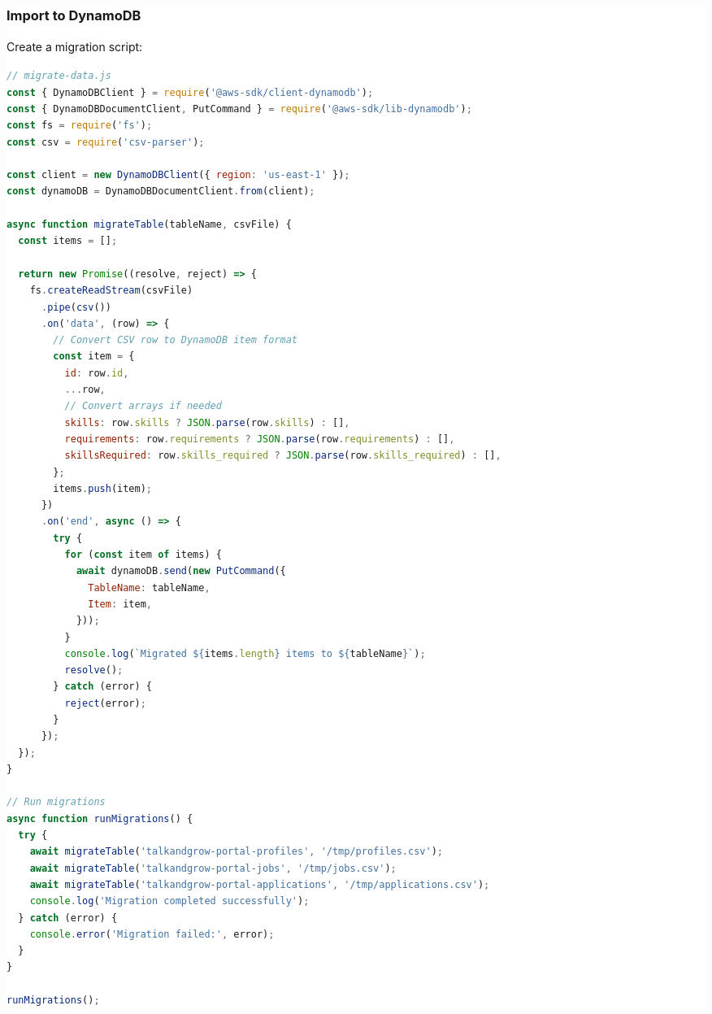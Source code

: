 ### Import to DynamoDB
Create a migration script:

```javascript
// migrate-data.js
const { DynamoDBClient } = require('@aws-sdk/client-dynamodb');
const { DynamoDBDocumentClient, PutCommand } = require('@aws-sdk/lib-dynamodb');
const fs = require('fs');
const csv = require('csv-parser');

const client = new DynamoDBClient({ region: 'us-east-1' });
const dynamoDB = DynamoDBDocumentClient.from(client);

async function migrateTable(tableName, csvFile) {
  const items = [];
  
  return new Promise((resolve, reject) => {
    fs.createReadStream(csvFile)
      .pipe(csv())
      .on('data', (row) => {
        // Convert CSV row to DynamoDB item format
        const item = {
          id: row.id,
          ...row,
          // Convert arrays if needed
          skills: row.skills ? JSON.parse(row.skills) : [],
          requirements: row.requirements ? JSON.parse(row.requirements) : [],
          skillsRequired: row.skills_required ? JSON.parse(row.skills_required) : [],
        };
        items.push(item);
      })
      .on('end', async () => {
        try {
          for (const item of items) {
            await dynamoDB.send(new PutCommand({
              TableName: tableName,
              Item: item,
            }));
          }
          console.log(`Migrated ${items.length} items to ${tableName}`);
          resolve();
        } catch (error) {
          reject(error);
        }
      });
  });
}

// Run migrations
async function runMigrations() {
  try {
    await migrateTable('talkandgrow-portal-profiles', '/tmp/profiles.csv');
    await migrateTable('talkandgrow-portal-jobs', '/tmp/jobs.csv');
    await migrateTable('talkandgrow-portal-applications', '/tmp/applications.csv');
    console.log('Migration completed successfully');
  } catch (error) {
    console.error('Migration failed:', error);
  }
}

runMigrations();
```
